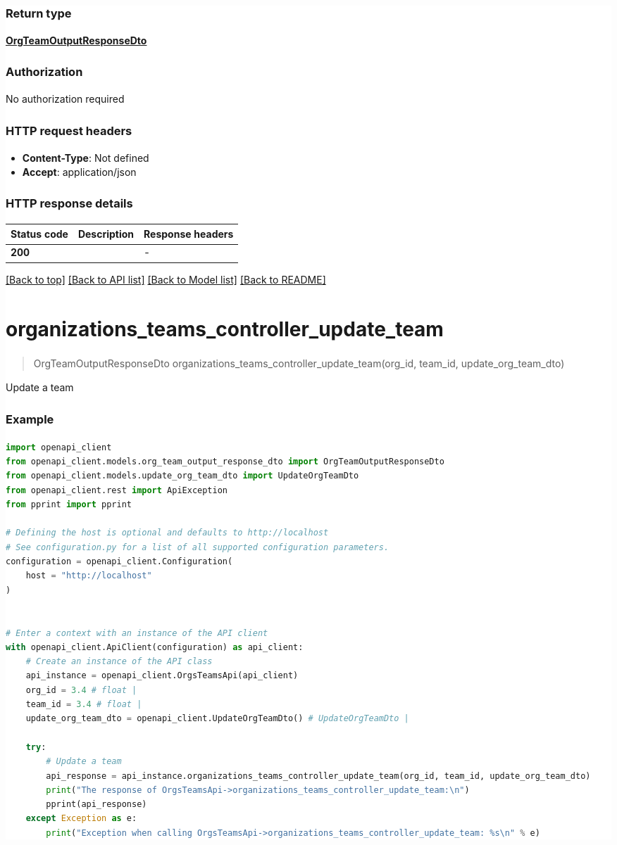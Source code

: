 ### Return type

[**OrgTeamOutputResponseDto**](OrgTeamOutputResponseDto.md)

### Authorization

No authorization required

### HTTP request headers

 - **Content-Type**: Not defined
 - **Accept**: application/json

### HTTP response details

| Status code | Description | Response headers |
|-------------|-------------|------------------|
**200** |  |  -  |

[[Back to top]](#) [[Back to API list]](../README.md#documentation-for-api-endpoints) [[Back to Model list]](../README.md#documentation-for-models) [[Back to README]](../README.md)

# **organizations_teams_controller_update_team**
> OrgTeamOutputResponseDto organizations_teams_controller_update_team(org_id, team_id, update_org_team_dto)

Update a team

### Example


```python
import openapi_client
from openapi_client.models.org_team_output_response_dto import OrgTeamOutputResponseDto
from openapi_client.models.update_org_team_dto import UpdateOrgTeamDto
from openapi_client.rest import ApiException
from pprint import pprint

# Defining the host is optional and defaults to http://localhost
# See configuration.py for a list of all supported configuration parameters.
configuration = openapi_client.Configuration(
    host = "http://localhost"
)


# Enter a context with an instance of the API client
with openapi_client.ApiClient(configuration) as api_client:
    # Create an instance of the API class
    api_instance = openapi_client.OrgsTeamsApi(api_client)
    org_id = 3.4 # float | 
    team_id = 3.4 # float | 
    update_org_team_dto = openapi_client.UpdateOrgTeamDto() # UpdateOrgTeamDto | 

    try:
        # Update a team
        api_response = api_instance.organizations_teams_controller_update_team(org_id, team_id, update_org_team_dto)
        print("The response of OrgsTeamsApi->organizations_teams_controller_update_team:\n")
        pprint(api_response)
    except Exception as e:
        print("Exception when calling OrgsTeamsApi->organizations_teams_controller_update_team: %s\n" % e)
```
